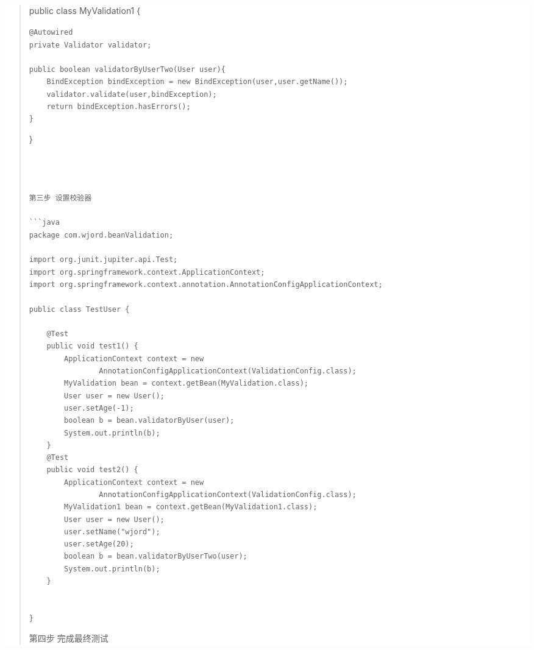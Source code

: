 > public class MyValidation1 {
> 
>     @Autowired
>     private Validator validator;
> 
>     public boolean validatorByUserTwo(User user){
>         BindException bindException = new BindException(user,user.getName());
>         validator.validate(user,bindException);
>         return bindException.hasErrors();
>     }
> 
> }
> 
> ```
>
> 
>
> 第三步 设置校验器
>
> ```java
> package com.wjord.beanValidation;
> 
> import org.junit.jupiter.api.Test;
> import org.springframework.context.ApplicationContext;
> import org.springframework.context.annotation.AnnotationConfigApplicationContext;
> 
> public class TestUser {
> 
>     @Test
>     public void test1() {
>         ApplicationContext context = new
>                 AnnotationConfigApplicationContext(ValidationConfig.class);
>         MyValidation bean = context.getBean(MyValidation.class);
>         User user = new User();
>         user.setAge(-1);
>         boolean b = bean.validatorByUser(user);
>         System.out.println(b);
>     }
>     @Test
>     public void test2() {
>         ApplicationContext context = new
>                 AnnotationConfigApplicationContext(ValidationConfig.class);
>         MyValidation1 bean = context.getBean(MyValidation1.class);
>         User user = new User();
>         user.setName("wjord");
>         user.setAge(20);
>         boolean b = bean.validatorByUserTwo(user);
>         System.out.println(b);
>     }
> 
> 
> }
> 
> ```
>
> 
>
> 第四步 完成最终测试
